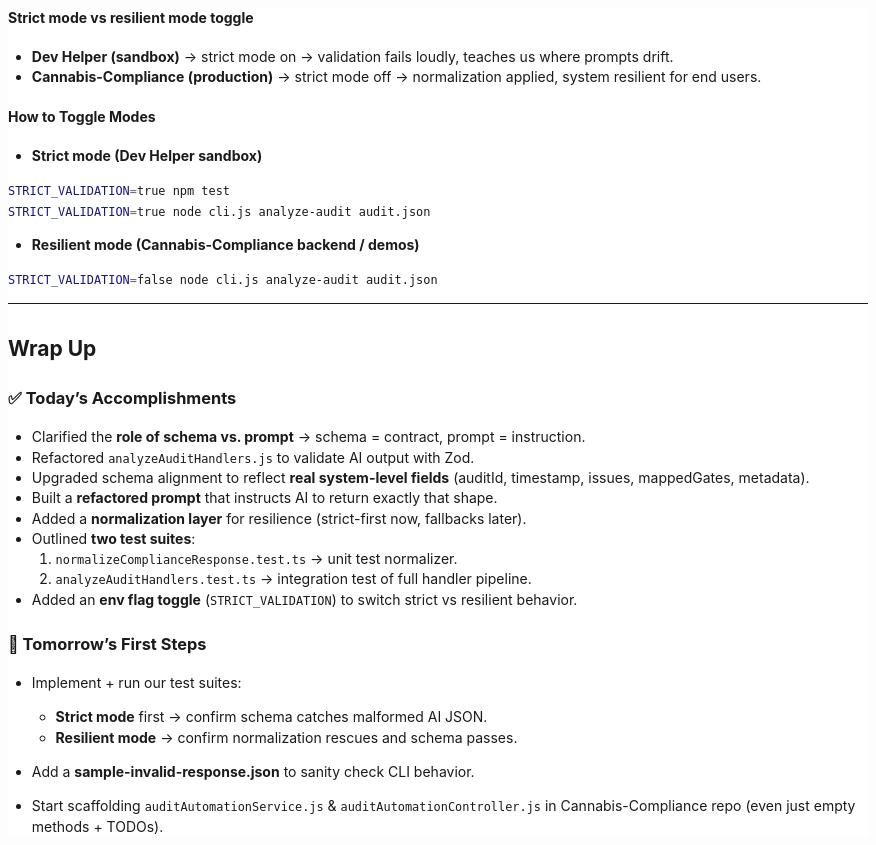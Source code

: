 #### **Strict mode vs resilient mode toggle**
- **Dev Helper (sandbox)** → strict mode on → validation fails loudly, teaches us where prompts drift.
- **Cannabis-Compliance (production)** → strict mode off → normalization applied, system resilient for end users.

#### **How to Toggle Modes**
- **Strict mode (Dev Helper sandbox)**
```bash
STRICT_VALIDATION=true npm test
STRICT_VALIDATION=true node cli.js analyze-audit audit.json
```
- **Resilient mode (Cannabis-Compliance backend / demos)**
```bash
STRICT_VALIDATION=false node cli.js analyze-audit audit.json
```

---

## Wrap Up

### ✅ Today’s Accomplishments
- Clarified the **role of schema vs. prompt** → schema = contract, prompt = instruction.
- Refactored `analyzeAuditHandlers.js` to validate AI output with Zod.
- Upgraded schema alignment to reflect **real system-level fields** (auditId, timestamp, issues, mappedGates, metadata).
- Built a **refactored prompt** that instructs AI to return exactly that shape.
- Added a **normalization layer** for resilience (strict-first now, fallbacks later).
- Outlined **two test suites**:
    1. `normalizeComplianceResponse.test.ts` → unit test normalizer.
    2. `analyzeAuditHandlers.test.ts` → integration test of full handler pipeline.
- Added an **env flag toggle** (`STRICT_VALIDATION`) to switch strict vs resilient behavior.

### 🎯 Tomorrow’s First Steps
- Implement + run our test suites:
    - **Strict mode** first → confirm schema catches malformed AI JSON.
    - **Resilient mode** → confirm normalization rescues and schema passes.

- Add a **sample-invalid-response.json** to sanity check CLI behavior.
- Start scaffolding `auditAutomationService.js` & `auditAutomationController.js` in Cannabis-Compliance repo (even just empty methods + TODOs).
